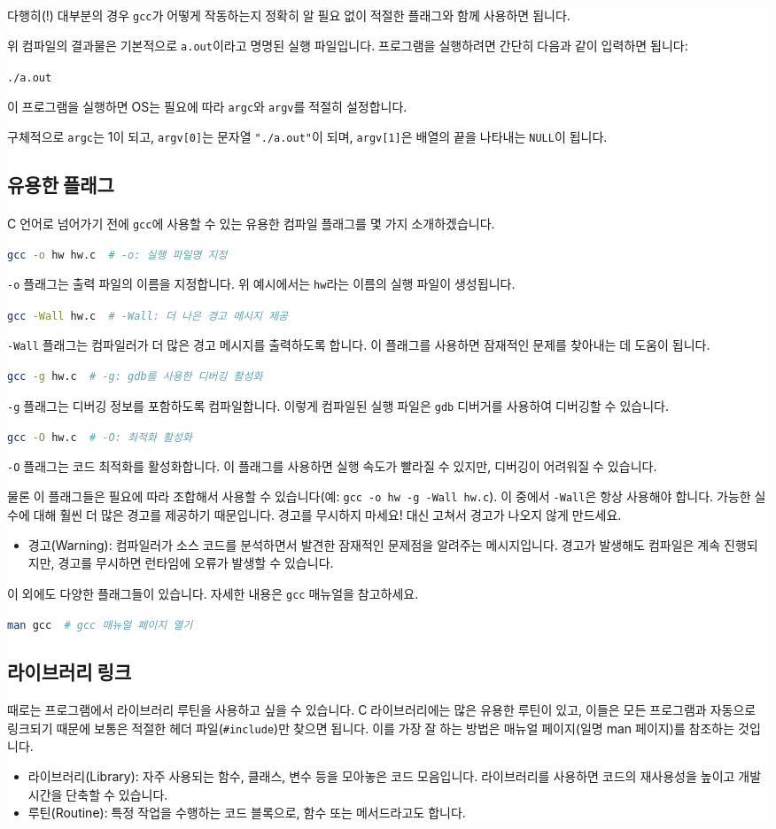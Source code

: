 다행히(!) 대부분의 경우 `gcc`가 어떻게 작동하는지 정확히 알 필요 없이 적절한 플래그와 함께 사용하면 됩니다.

위 컴파일의 결과물은 기본적으로 `a.out`이라고 명명된 실행 파일입니다. 프로그램을 실행하려면 간단히 다음과 같이 입력하면 됩니다:

```bash
./a.out
```

이 프로그램을 실행하면 OS는 필요에 따라 `argc`와 `argv`를 적절히 설정합니다.

구체적으로 `argc`는 1이 되고, `argv[0]`는 문자열 `"./a.out"`이 되며, `argv[1]`은 배열의 끝을 나타내는 `NULL`이 됩니다.

## 유용한 플래그

C 언어로 넘어가기 전에 `gcc`에 사용할 수 있는 유용한 컴파일 플래그를 몇 가지 소개하겠습니다.

```bash
gcc -o hw hw.c  # -o: 실행 파일명 지정
```

`-o` 플래그는 출력 파일의 이름을 지정합니다. 위 예시에서는 `hw`라는 이름의 실행 파일이 생성됩니다.

```bash
gcc -Wall hw.c  # -Wall: 더 나은 경고 메시지 제공
```

`-Wall` 플래그는 컴파일러가 더 많은 경고 메시지를 출력하도록 합니다. 이 플래그를 사용하면 잠재적인 문제를 찾아내는 데 도움이 됩니다.

```bash
gcc -g hw.c  # -g: gdb를 사용한 디버깅 활성화
```

`-g` 플래그는 디버깅 정보를 포함하도록 컴파일합니다. 이렇게 컴파일된 실행 파일은 `gdb` 디버거를 사용하여 디버깅할 수 있습니다.

```bash
gcc -O hw.c  # -O: 최적화 활성화
```

`-O` 플래그는 코드 최적화를 활성화합니다. 이 플래그를 사용하면 실행 속도가 빨라질 수 있지만, 디버깅이 어려워질 수 있습니다.

물론 이 플래그들은 필요에 따라 조합해서 사용할 수 있습니다(예: `gcc -o hw -g -Wall hw.c`). 이 중에서 `-Wall`은 항상 사용해야 합니다. 가능한 실수에 대해 훨씬 더 많은 경고를 제공하기 때문입니다. 경고를 무시하지 마세요! 대신 고쳐서 경고가 나오지 않게 만드세요.

- 경고(Warning): 컴파일러가 소스 코드를 분석하면서 발견한 잠재적인 문제점을 알려주는 메시지입니다. 경고가 발생해도 컴파일은 계속 진행되지만, 경고를 무시하면 런타임에 오류가 발생할 수 있습니다.

이 외에도 다양한 플래그들이 있습니다. 자세한 내용은 `gcc` 매뉴얼을 참고하세요.

```bash
man gcc  # gcc 매뉴얼 페이지 열기
```

## 라이브러리 링크

때로는 프로그램에서 라이브러리 루틴을 사용하고 싶을 수 있습니다. C 라이브러리에는 많은 유용한 루틴이 있고, 이들은 모든 프로그램과 자동으로 링크되기 때문에 보통은 적절한 헤더 파일(`#include`)만 찾으면 됩니다. 이를 가장 잘 하는 방법은 매뉴얼 페이지(일명 man 페이지)를 참조하는 것입니다.

- 라이브러리(Library): 자주 사용되는 함수, 클래스, 변수 등을 모아놓은 코드 모음입니다. 라이브러리를 사용하면 코드의 재사용성을 높이고 개발 시간을 단축할 수 있습니다.
- 루틴(Routine): 특정 작업을 수행하는 코드 블록으로, 함수 또는 메서드라고도 합니다.

